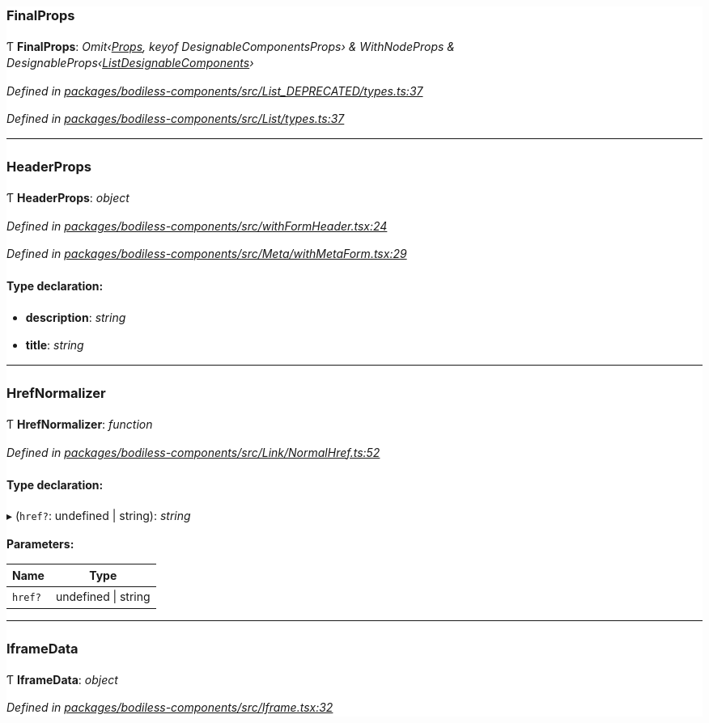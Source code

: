 ###  FinalProps

Ƭ **FinalProps**: *Omit‹[Props](globals.md#props), keyof DesignableComponentsProps<ListDesignableComponents>› & WithNodeProps & DesignableProps‹[ListDesignableComponents](globals.md#listdesignablecomponents)›*

*Defined in [packages/bodiless-components/src/List_DEPRECATED/types.ts:37](https://github.com/hvanyo/Bodiless-JS/blob/bb745c5/packages/bodiless-components/src/List_DEPRECATED/types.ts#L37)*

*Defined in [packages/bodiless-components/src/List/types.ts:37](https://github.com/hvanyo/Bodiless-JS/blob/bb745c5/packages/bodiless-components/src/List/types.ts#L37)*

___

###  HeaderProps

Ƭ **HeaderProps**: *object*

*Defined in [packages/bodiless-components/src/withFormHeader.tsx:24](https://github.com/hvanyo/Bodiless-JS/blob/bb745c5/packages/bodiless-components/src/withFormHeader.tsx#L24)*

*Defined in [packages/bodiless-components/src/Meta/withMetaForm.tsx:29](https://github.com/hvanyo/Bodiless-JS/blob/bb745c5/packages/bodiless-components/src/Meta/withMetaForm.tsx#L29)*

#### Type declaration:

* **description**: *string*

* **title**: *string*

___

###  HrefNormalizer

Ƭ **HrefNormalizer**: *function*

*Defined in [packages/bodiless-components/src/Link/NormalHref.ts:52](https://github.com/hvanyo/Bodiless-JS/blob/bb745c5/packages/bodiless-components/src/Link/NormalHref.ts#L52)*

#### Type declaration:

▸ (`href?`: undefined | string): *string*

**Parameters:**

Name | Type |
------ | ------ |
`href?` | undefined &#124; string |

___

###  IframeData

Ƭ **IframeData**: *object*

*Defined in [packages/bodiless-components/src/Iframe.tsx:32](https://github.com/hvanyo/Bodiless-JS/blob/bb745c5/packages/bodiless-components/src/Iframe.tsx#L32)*
